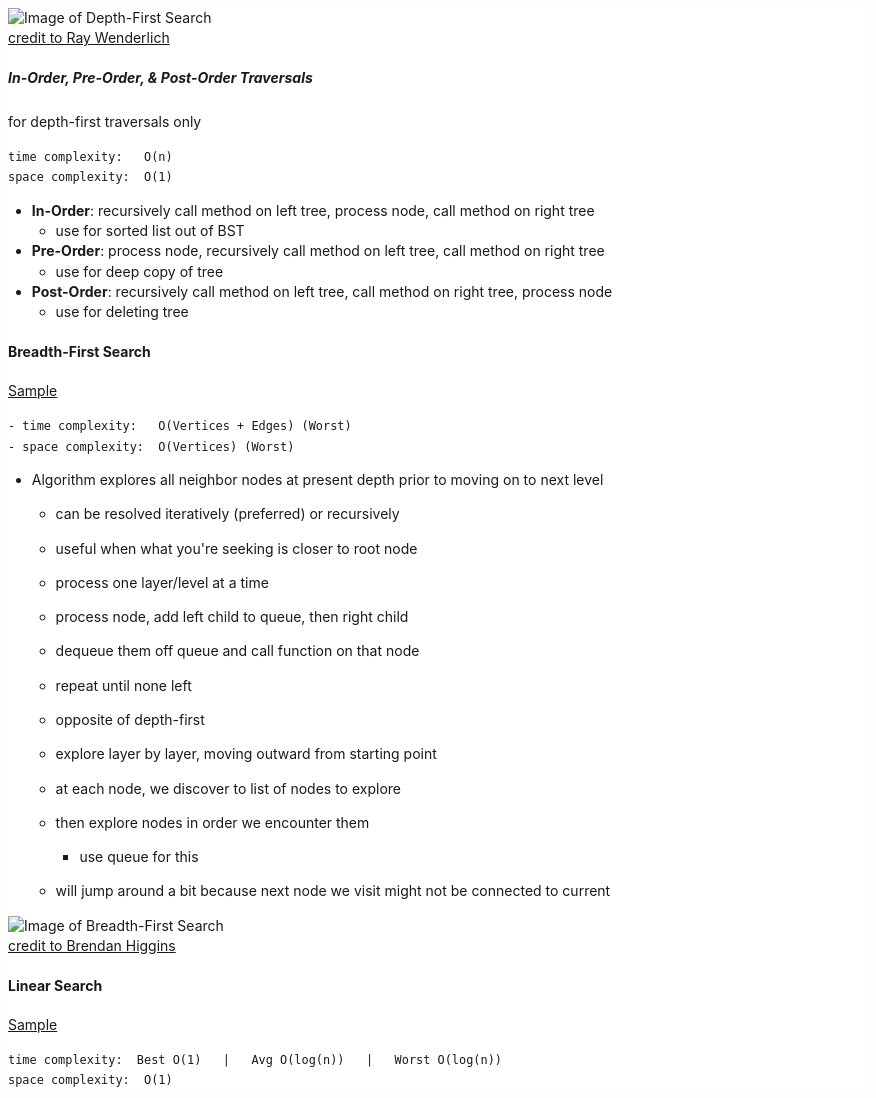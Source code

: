 ![Image of Depth-First Search](https://github.com/evoingram/endorsement/blob/master/SamplesDSAlgos/gifs/dfs.gif)<br>
[credit to Ray Wenderlich](https://www.raywenderlich.com/661-swift-algorithm-club-swift-depth-first-search)

##### In-Order, Pre-Order, & Post-Order Traversals

for depth-first traversals only

```pseudocode
time complexity:   O(n)
space complexity:  O(1)
```

- **In-Order**:  recursively call method on left tree, process node, call method on right tree
  - use for sorted list out of BST
- **Pre-Order**:  process node, recursively call method on left tree, call method on right tree
  - use for deep copy of tree
- **Post-Order**: recursively call method on left tree, call method on right tree, process node
  - use for deleting tree

#### Breadth-First Search

[Sample](https://github.com/evoingram/endorsement/blob/master/SamplesDSAlgos/search/search_depth_breadth_first.py)

```pseudocode
- time complexity:   O(Vertices + Edges) (Worst)
- space complexity:  O(Vertices) (Worst)
```

- Algorithm explores all neighbor nodes at present depth prior to moving on to next level
  - can be resolved iteratively (preferred) or recursively
  - useful when what you're seeking is closer to root node
  - process one layer/level at a time
  - process node, add left child to queue, then right child
  - dequeue them off queue and call function on that node
  - repeat until none left
  
  - opposite of depth-first
  - explore layer by layer, moving outward from starting point
  - at each node, we discover to list of nodes to explore
  - then explore nodes in order we encounter them
    - use queue for this
  - will jump around a bit because next node we visit might not be connected to current

![Image of Breadth-First Search](https://github.com/evoingram/endorsement/blob/master/SamplesDSAlgos/gifs/bfs.gif)<br>
[credit to Brendan Higgins](https://github.com/bah87/maze-runner)

#### Linear Search

[Sample](https://github.com/evoingram/endorsement/blob/master/SamplesDSAlgos/search/search_linear.py)

```pseudocode
time complexity:  Best O(1)   |   Avg O(log(n))   |   Worst O(log(n))
space complexity:  O(1)
```
